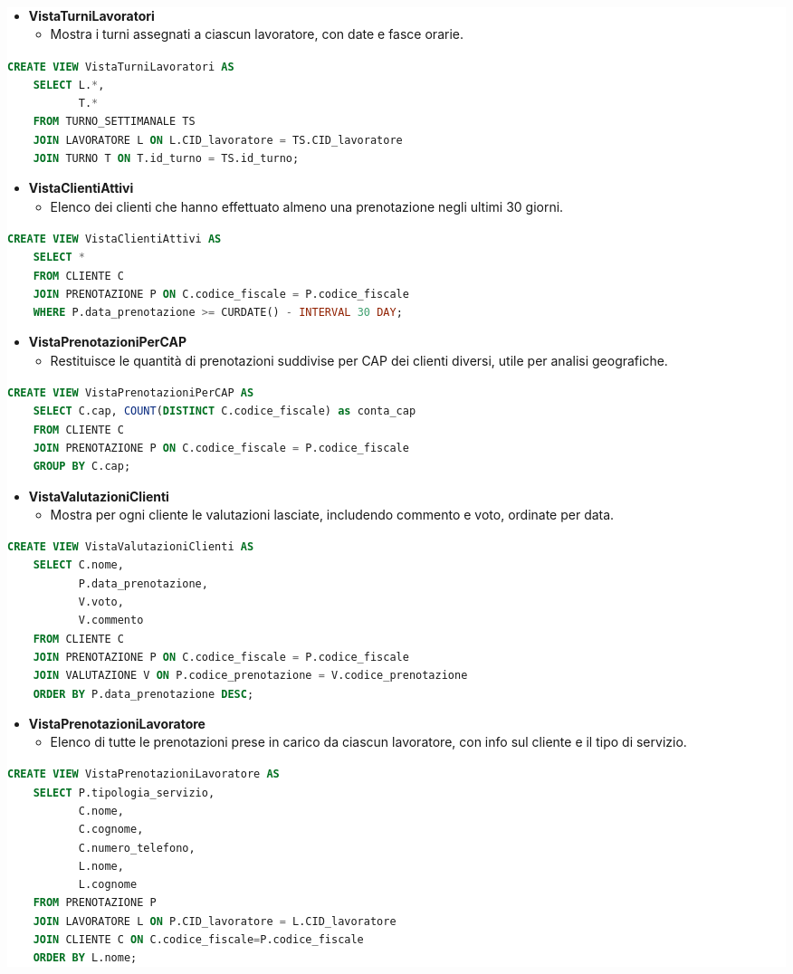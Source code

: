 - **VistaTurniLavoratori**  
    - Mostra i turni assegnati a ciascun lavoratore, con date e fasce orarie.
```sql
CREATE VIEW VistaTurniLavoratori AS
	SELECT L.*,
           T.*
    FROM TURNO_SETTIMANALE TS
    JOIN LAVORATORE L ON L.CID_lavoratore = TS.CID_lavoratore
    JOIN TURNO T ON T.id_turno = TS.id_turno;
```

- **VistaClientiAttivi**  
    - Elenco dei clienti che hanno effettuato almeno una prenotazione negli ultimi 30 giorni.
```sql
CREATE VIEW VistaClientiAttivi AS
	SELECT * 
	FROM CLIENTE C 
	JOIN PRENOTAZIONE P ON C.codice_fiscale = P.codice_fiscale
    WHERE P.data_prenotazione >= CURDATE() - INTERVAL 30 DAY; 
```

- **VistaPrenotazioniPerCAP**  
    - Restituisce le quantità di prenotazioni suddivise per CAP dei clienti diversi, utile per analisi geografiche.
```sql
CREATE VIEW VistaPrenotazioniPerCAP AS
	SELECT C.cap, COUNT(DISTINCT C.codice_fiscale) as conta_cap
	FROM CLIENTE C 
	JOIN PRENOTAZIONE P ON C.codice_fiscale = P.codice_fiscale
    GROUP BY C.cap;
```

- **VistaValutazioniClienti**  
    - Mostra per ogni cliente le valutazioni lasciate, includendo commento e voto, ordinate per data.
```sql
CREATE VIEW VistaValutazioniClienti AS
	SELECT C.nome,
		   P.data_prenotazione,
		   V.voto,
		   V.commento
	FROM CLIENTE C 
	JOIN PRENOTAZIONE P ON C.codice_fiscale = P.codice_fiscale 
	JOIN VALUTAZIONE V ON P.codice_prenotazione = V.codice_prenotazione
    ORDER BY P.data_prenotazione DESC;
```

- **VistaPrenotazioniLavoratore**  
    - Elenco di tutte le prenotazioni prese in carico da ciascun lavoratore, con info sul cliente e il tipo di servizio.
```sql
CREATE VIEW VistaPrenotazioniLavoratore AS
	SELECT P.tipologia_servizio,
		   C.nome,
		   C.cognome,
		   C.numero_telefono,
		   L.nome,
		   L.cognome
	FROM PRENOTAZIONE P 
	JOIN LAVORATORE L ON P.CID_lavoratore = L.CID_lavoratore 
	JOIN CLIENTE C ON C.codice_fiscale=P.codice_fiscale
	ORDER BY L.nome;
```
